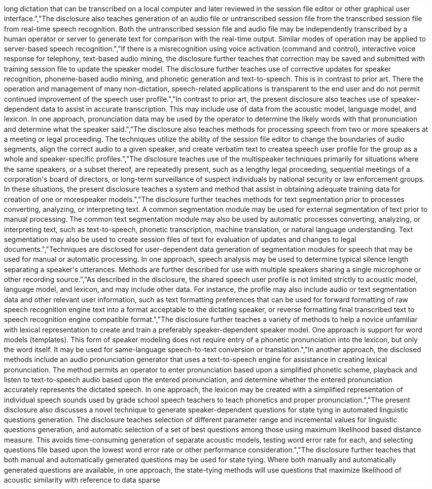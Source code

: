 long dictation that can be transcribed on a local computer and later reviewed in the session file editor or other graphical user interface.","The disclosure also teaches generation of an audio file or untranscribed session file from the transcribed session file from real-time speech recognition. Both the untranscribed session file and audio file may be independently transcribed by a human operator or server to generate text for comparison with the real-time output. Similar modes of operation may be applied to server-based speech recognition.","If there is a misrecognition using voice activation (command and control), interactive voice response for telephony, text-based audio mining, the disclosure further teaches that correction may be saved and submitted with training session file to update the speaker model. The disclosure further teaches use of corrective updates for speaker recognition, phoneme-based audio mining, and phonetic generation and text-to-speech. This is in contrast to prior art. There the operation and management of many non-dictation, speech-related applications is transparent to the end user and do not permit continued improvement of the speech user profile.","In contrast to prior art, the present disclosure also teaches use of speaker-dependent data to assist in accurate transcription. This may include use of data from the acoustic model, language model, and lexicon. In one approach, pronunciation data may be used by the operator to determine the likely words with that pronunciation and determine what the speaker said.","The disclosure also teaches methods for processing speech from two or more speakers at a meeting or legal proceeding. The techniques utilize the ability of the session file editor to change the boundaries of audio segments, align the correct audio to a given speaker, and create verbatim text to createa speech user profile for the group as a whole and speaker-specific profiles.","The disclosure teaches use of the multispeaker techniques primarily for situations where the same speakers, or a subset thereof, are repeatedly present, such as a lengthy legal proceeding, sequential meetings of a corporation's board of directors, or long-term surveillance of suspect individuals by national security or law enforcement groups. In these situations, the present disclosure teaches a system and method that assist in obtaining adequate training data for creation of one or morespeaker models.","The disclosure further teaches methods for text segmentation prior to processes converting, analyzing, or interpreting text. A common segmentation module may be used for external segmentation of text prior to manual processing. The common text segmentation module may also be used by automatic processes converting, analyzing, or interpreting text, such as text-to-speech, phonetic transcription, machine translation, or natural language understanding. Text segmentation may also be used to create session files of text for evaluation of updates and changes to legal documents.","Techniques are disclosed for user-dependent data generation of segmentation modules for speech that may be used for manual or automatic processing. In one approach, speech analysis may be used to determine typical silence length separating a speaker's utterances. Methods are further described for use with multiple speakers sharing a single microphone or other recording source.","As described in the disclosure, the shared speech user profile is not limited strictly to acoustic model, language model, and lexicon, and may include other data. For instance, the profile may also include audio or text segmentation data and other relevant user information, such as text formatting preferences that can be used for forward formatting of raw speech recognition engine text into a format acceptable to the dictating speaker, or reverse formatting final transcribed text to speech recognition engine compatible format.","The disclosure further teaches a variety of methods to help a novice unfamiliar with lexical representation to create and train a preferably speaker-dependent speaker model. One approach is support for word models (templates). This form of speaker modeling does not require entry of a phonetic pronunciation into the lexicon, but only the word itself. It may be used for same-language speech-to-text conversion or translation.","In another approach, the disclosed methods include an audio pronunciation generator that uses a text-to-speech engine for assistance in creating lexical pronunciation. The method permits an operator to enter pronunciation based upon a simplified phonetic scheme, playback and listen to text-to-speech audio based upon the entered pronunciation, and determine whether the entered pronunciation accurately represents the dictated speech. In one approach, the lexicon may be created with a simplified representation of individual speech sounds used by grade school speech teachers to teach phonetics and proper pronunciation.","The present disclosure also discusses a novel technique to generate speaker-dependent questions for state tying in automated linguistic questions generation. The disclosure teaches selection of different parameter range and incremental values for linguistic questions generation, and automatic selection of a set of best questions among those using maximum likelihood based distance measure. This avoids time-consuming generation of separate acoustic models, testing word error rate for each, and selecting questions file based upon the lowest word error rate or other performance consideration.","The disclosure further teaches that both manual and automatically generated questions may be used for state tying. Where both manually and automatically generated questions are available, in one approach, the state-tying methods will use questions that maximize likelihood of acoustic similarity with reference to data sparse